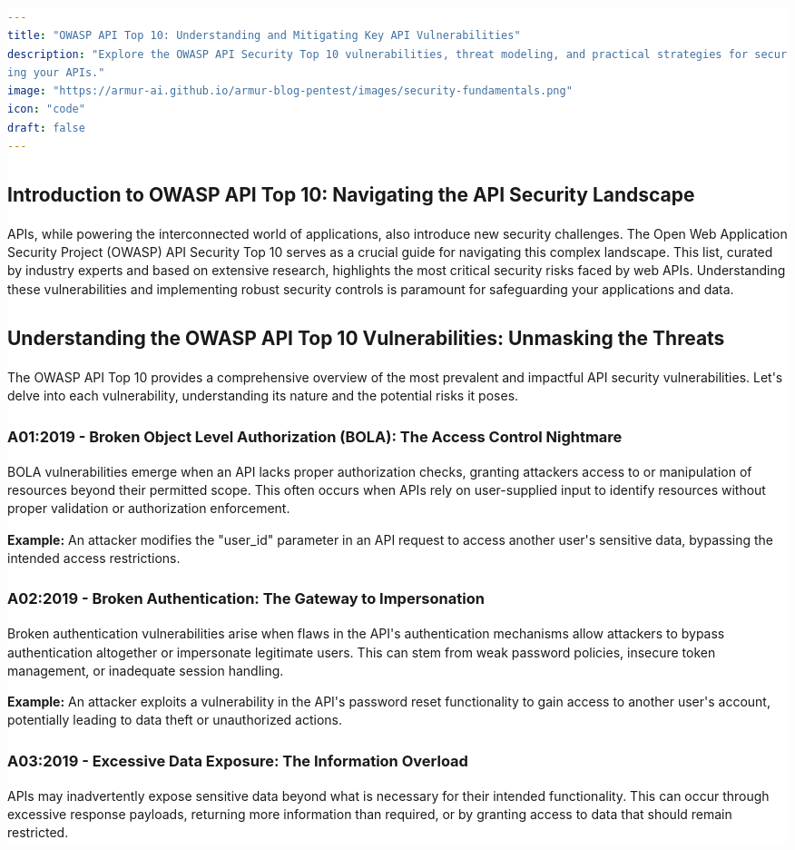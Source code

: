 ```yaml
---
title: "OWASP API Top 10: Understanding and Mitigating Key API Vulnerabilities"
description: "Explore the OWASP API Security Top 10 vulnerabilities, threat modeling, and practical strategies for securing your APIs."
image: "https://armur-ai.github.io/armur-blog-pentest/images/security-fundamentals.png"
icon: "code"
draft: false
---
```


## Introduction to OWASP API Top 10: Navigating the API Security Landscape

APIs, while powering the interconnected world of applications, also introduce new security challenges. The Open Web Application Security Project (OWASP) API Security Top 10 serves as a crucial guide for navigating this complex landscape. This list, curated by industry experts and based on extensive research, highlights the most critical security risks faced by web APIs. Understanding these vulnerabilities and implementing robust security controls is paramount for safeguarding your applications and data.

## Understanding the OWASP API Top 10 Vulnerabilities: Unmasking the Threats

The OWASP API Top 10 provides a comprehensive overview of the most prevalent and impactful API security vulnerabilities. Let's delve into each vulnerability, understanding its nature and the potential risks it poses.

### A01:2019 - Broken Object Level Authorization (BOLA): The Access Control Nightmare

BOLA vulnerabilities emerge when an API lacks proper authorization checks, granting attackers access to or manipulation of resources beyond their permitted scope. This often occurs when APIs rely on user-supplied input to identify resources without proper validation or authorization enforcement.

**Example:** An attacker modifies the "user_id" parameter in an API request to access another user's sensitive data, bypassing the intended access restrictions.

### A02:2019 - Broken Authentication: The Gateway to Impersonation

Broken authentication vulnerabilities arise when flaws in the API's authentication mechanisms allow attackers to bypass authentication altogether or impersonate legitimate users. This can stem from weak password policies, insecure token management, or inadequate session handling.

**Example:** An attacker exploits a vulnerability in the API's password reset functionality to gain access to another user's account, potentially leading to data theft or unauthorized actions.

### A03:2019 - Excessive Data Exposure: The Information Overload

APIs may inadvertently expose sensitive data beyond what is necessary for their intended functionality. This can occur through excessive response payloads, returning more information than required, or by granting access to data that should remain restricted.
